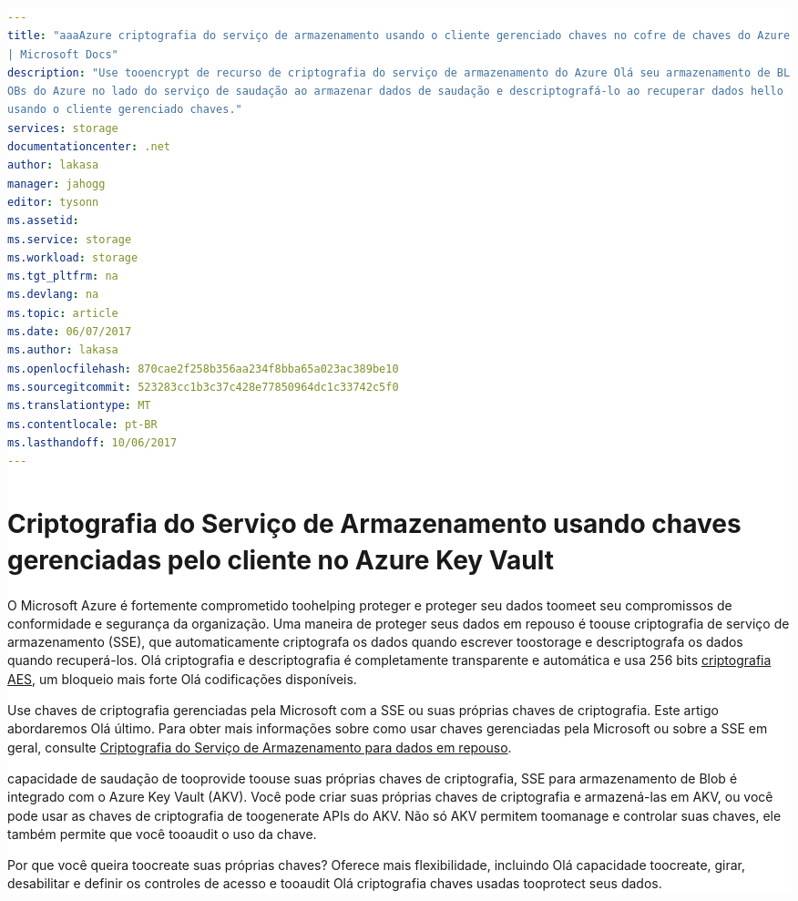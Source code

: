 ```yaml
---
title: "aaaAzure criptografia do serviço de armazenamento usando o cliente gerenciado chaves no cofre de chaves do Azure | Microsoft Docs"
description: "Use tooencrypt de recurso de criptografia do serviço de armazenamento do Azure Olá seu armazenamento de BLOBs do Azure no lado do serviço de saudação ao armazenar dados de saudação e descriptografá-lo ao recuperar dados hello usando o cliente gerenciado chaves."
services: storage
documentationcenter: .net
author: lakasa
manager: jahogg
editor: tysonn
ms.assetid: 
ms.service: storage
ms.workload: storage
ms.tgt_pltfrm: na
ms.devlang: na
ms.topic: article
ms.date: 06/07/2017
ms.author: lakasa
ms.openlocfilehash: 870cae2f258b356aa234f8bba65a023ac389be10
ms.sourcegitcommit: 523283cc1b3c37c428e77850964dc1c33742c5f0
ms.translationtype: MT
ms.contentlocale: pt-BR
ms.lasthandoff: 10/06/2017
---
```

# <a name="storage-service-encryption-using-customer-managed-keys-in-azure-key-vault"></a>Criptografia do Serviço de Armazenamento usando chaves gerenciadas pelo cliente no Azure Key Vault

O Microsoft Azure é fortemente comprometido toohelping proteger e proteger seu dados toomeet seu compromissos de conformidade e segurança da organização.  Uma maneira de proteger seus dados em repouso é toouse criptografia de serviço de armazenamento (SSE), que automaticamente criptografa os dados quando escrever toostorage e descriptografa os dados quando recuperá-los. Olá criptografia e descriptografia é completamente transparente e automática e usa 256 bits [criptografia AES](https://en.wikipedia.org/wiki/Advanced_Encryption_Standard), um bloqueio mais forte Olá codificações disponíveis.

Use chaves de criptografia gerenciadas pela Microsoft com a SSE ou suas próprias chaves de criptografia. Este artigo abordaremos Olá último. Para obter mais informações sobre como usar chaves gerenciadas pela Microsoft ou sobre a SSE em geral, consulte [Criptografia do Serviço de Armazenamento para dados em repouso](storage-service-encryption.md).

capacidade de saudação de tooprovide toouse suas próprias chaves de criptografia, SSE para armazenamento de Blob é integrado com o Azure Key Vault (AKV). Você pode criar suas próprias chaves de criptografia e armazená-las em AKV, ou você pode usar as chaves de criptografia de toogenerate APIs do AKV. Não só AKV permitem toomanage e controlar suas chaves, ele também permite que você tooaudit o uso da chave. 

Por que você queira toocreate suas próprias chaves? Oferece mais flexibilidade, incluindo Olá capacidade toocreate, girar, desabilitar e definir os controles de acesso e tooaudit Olá criptografia chaves usadas tooprotect seus dados.
